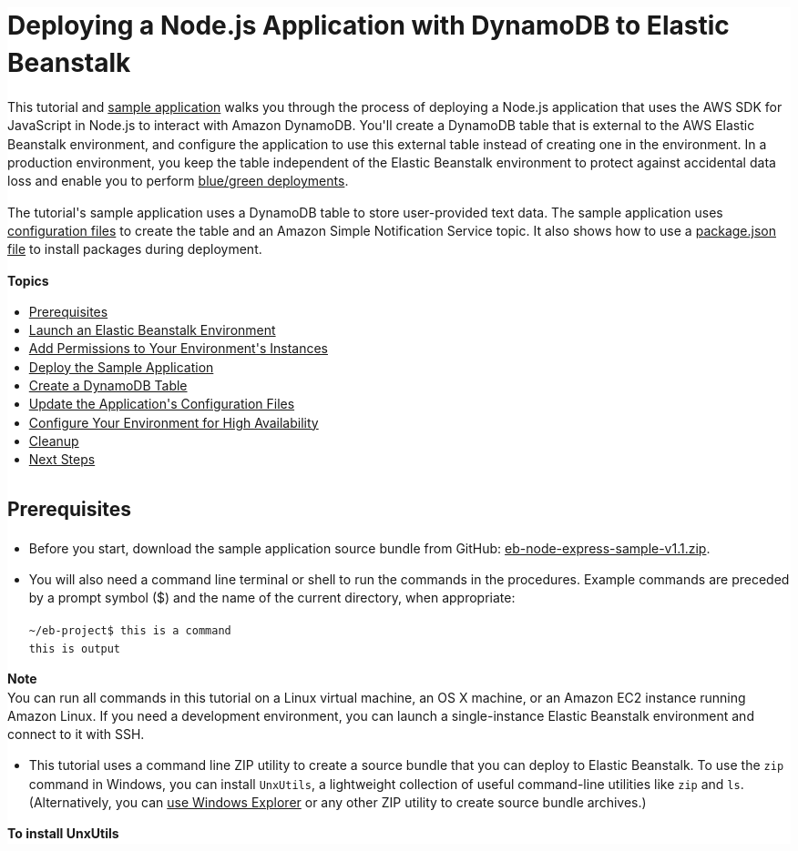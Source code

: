 # Deploying a Node\.js Application with DynamoDB to Elastic Beanstalk<a name="nodejs-dynamodb-tutorial"></a>

This tutorial and [sample application](https://github.com/awslabs/eb-node-express-sample) walks you through the process of deploying a Node\.js application that uses the AWS SDK for JavaScript in Node\.js to interact with Amazon DynamoDB\. You'll create a DynamoDB table that is external to the AWS Elastic Beanstalk environment, and configure the application to use this external table instead of creating one in the environment\. In a production environment, you keep the table independent of the Elastic Beanstalk environment to protect against accidental data loss and enable you to perform [blue/green deployments](using-features.CNAMESwap.md)\.

The tutorial's sample application uses a DynamoDB table to store user\-provided text data\. The sample application uses [configuration files](ebextensions.md) to create the table and an Amazon Simple Notification Service topic\. It also shows how to use a [package\.json file](nodejs-platform-packagejson.md) to install packages during deployment\.

**Topics**
+ [Prerequisites](#nodejs-dynamodb-tutorial-prereqs)
+ [Launch an Elastic Beanstalk Environment](#nodejs-dynamodb-tutorial-launch)
+ [Add Permissions to Your Environment's Instances](#nodejs-dynamodb-tutorial-role)
+ [Deploy the Sample Application](#nodejs-dynamodb-tutorial-deploy)
+ [Create a DynamoDB Table](#nodejs-dynamodb-tutorial-database)
+ [Update the Application's Configuration Files](#nodejs-dynamodb-tutorial-update)
+ [Configure Your Environment for High Availability](#nodejs-dynamodb-tutorial-configure)
+ [Cleanup](#nodejs-dynamodb-tutorial-cleanup)
+ [Next Steps](#nodejs-dynamodb-tutorial-nextsteps)

## Prerequisites<a name="nodejs-dynamodb-tutorial-prereqs"></a>
+ Before you start, download the sample application source bundle from GitHub: [eb\-node\-express\-sample\-v1\.1\.zip](https://github.com/awslabs/eb-node-express-sample/releases/download/v1.1/eb-node-express-sample-v1.1.zip)\.
+ You will also need a command line terminal or shell to run the commands in the procedures\. Example commands are preceded by a prompt symbol \($\) and the name of the current directory, when appropriate:

  ```
  ~/eb-project$ this is a command
  this is output
  ```
**Note**  
You can run all commands in this tutorial on a Linux virtual machine, an OS X machine, or an Amazon EC2 instance running Amazon Linux\. If you need a development environment, you can launch a single\-instance Elastic Beanstalk environment and connect to it with SSH\.
+ This tutorial uses a command line ZIP utility to create a source bundle that you can deploy to Elastic Beanstalk\. To use the `zip` command in Windows, you can install `UnxUtils`, a lightweight collection of useful command\-line utilities like `zip` and `ls`\. \(Alternatively, you can [use Windows Explorer](applications-sourcebundle.md#using-features.deployment.source.gui) or any other ZIP utility to create source bundle archives\.\)

**To install UnxUtils**
